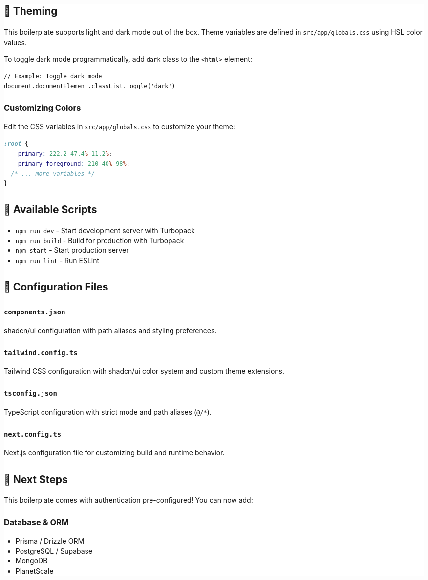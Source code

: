 ## 🎨 Theming

This boilerplate supports light and dark mode out of the box. Theme variables are defined in `src/app/globals.css` using HSL color values.

To toggle dark mode programmatically, add `dark` class to the `<html>` element:

```tsx
// Example: Toggle dark mode
document.documentElement.classList.toggle('dark')
```

### Customizing Colors

Edit the CSS variables in `src/app/globals.css` to customize your theme:

```css
:root {
  --primary: 222.2 47.4% 11.2%;
  --primary-foreground: 210 40% 98%;
  /* ... more variables */
}
```

## 📝 Available Scripts

- `npm run dev` - Start development server with Turbopack
- `npm run build` - Build for production with Turbopack
- `npm start` - Start production server
- `npm run lint` - Run ESLint

## 🔧 Configuration Files

### `components.json`
shadcn/ui configuration with path aliases and styling preferences.

### `tailwind.config.ts`
Tailwind CSS configuration with shadcn/ui color system and custom theme extensions.

### `tsconfig.json`
TypeScript configuration with strict mode and path aliases (`@/*`).

### `next.config.ts`
Next.js configuration file for customizing build and runtime behavior.

## 🚦 Next Steps

This boilerplate comes with authentication pre-configured! You can now add:

### Database & ORM
- Prisma / Drizzle ORM
- PostgreSQL / Supabase
- MongoDB
- PlanetScale
